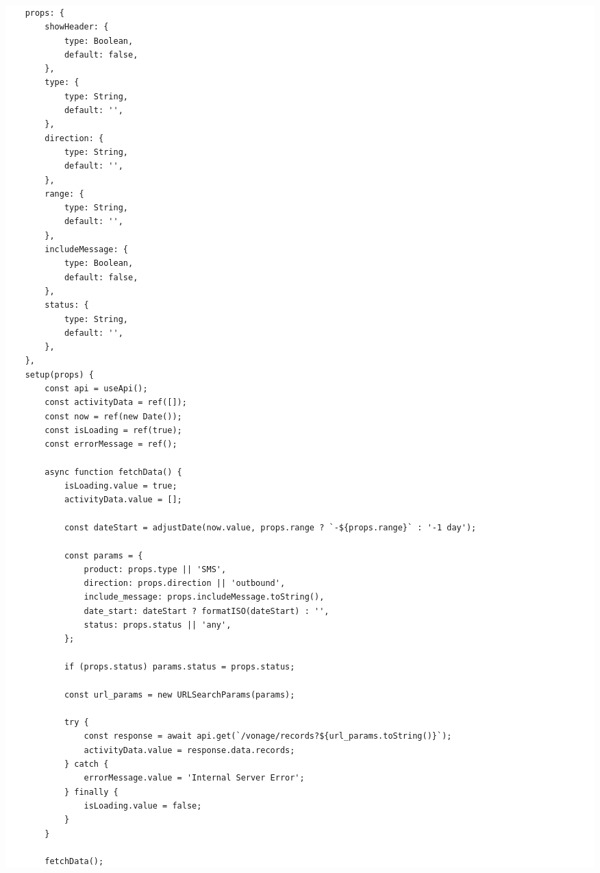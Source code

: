 ```vue
	props: {
		showHeader: {
			type: Boolean,
			default: false,
		},
		type: {
			type: String,
			default: '',
		},
		direction: {
			type: String,
			default: '',
		},
		range: {
			type: String,
			default: '',
		},
		includeMessage: {
			type: Boolean,
			default: false,
		},
		status: {
			type: String,
			default: '',
		},
	},
	setup(props) {
		const api = useApi();
		const activityData = ref([]);
		const now = ref(new Date());
		const isLoading = ref(true);
		const errorMessage = ref();

		async function fetchData() {
			isLoading.value = true;
			activityData.value = [];

			const dateStart = adjustDate(now.value, props.range ? `-${props.range}` : '-1 day');

			const params = {
				product: props.type || 'SMS',
				direction: props.direction || 'outbound',
				include_message: props.includeMessage.toString(),
				date_start: dateStart ? formatISO(dateStart) : '',
				status: props.status || 'any',
			};

			if (props.status) params.status = props.status;

			const url_params = new URLSearchParams(params);

			try {
				const response = await api.get(`/vonage/records?${url_params.toString()}`);
				activityData.value = response.data.records;
			} catch {
				errorMessage.value = 'Internal Server Error';
			} finally {
				isLoading.value = false;
			}
		}

		fetchData();

```